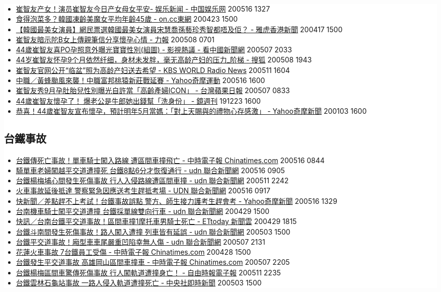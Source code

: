 - [崔智友产女！演员崔智友今日产女母女平安- 娱乐新闻 - 中国娱乐网](http://news.yule.com.cn/html/202005/316776.html "崔智友产女！演员崔智友今日产女母女平安- 娱乐新闻 - 中国娱乐网") 200516 1327
- [食得泡菜多？韓國凍齡美魔女平均年齡45歲 - on.cc東網](https://hk.on.cc/hk/bkn/cnt/entertainment/20200423/bkn-20200423070056948-0423_00862_001.html "食得泡菜多？韓國凍齡美魔女平均年齡45歲 - on.cc東網") 200423 1500
- [【韓國最美女演員】網民票選韓國最美女演員宋慧喬孫藝珍秀智都唔及佢？ - 雅虎香港新聞](https://hk.celebrity.yahoo.com/%E9%9F%93%E5%9C%8B%E6%9C%80%E7%BE%8E%E5%A5%B3%E6%BC%94%E5%93%A1%E7%B6%B2%E6%B0%91%E7%A5%A8%E9%81%B8%E9%9F%93%E5%9C%8B%E6%9C%80%E7%BE%8E%E5%A5%B3%E6%BC%94%E5%93%A1-%E5%AE%8B%E6%85%A7%E5%96%AC%E5%AD%AB%E8%97%9D%E7%8F%8D%E7%A7%80%E6%99%BA%E9%83%BD%E5%94%94%E5%8F%8A%E4%BD%A2-092712817.html "【韓國最美女演員】網民票選韓國最美女演員宋慧喬孫藝珍秀智都唔及佢？ - 雅虎香港新聞") 200417 1500
- [崔智友暗示陀B女上傳親筆信分享懷孕心情 - 力報](https://www.exmoo.com/article/148348.html "崔智友暗示陀B女上傳親筆信分享懷孕心情 - 力報") 200508 0701
- [44歲崔智友喜PO孕照意外曝光寶寶性別(組圖) - 影視熱議 - 看中國新聞網](https://www.secretchina.com/news/b5/2020/05/07/932422.html "44歲崔智友喜PO孕照意外曝光寶寶性別(組圖) - 影視熱議 - 看中國新聞網") 200507 2033
- [44岁崔智友怀孕9个月依然纤细，身材未发胖，毫无高龄产妇的压力_阶梯 - 搜狐](http://www.sohu.com/a/393823263_456764 "44岁崔智友怀孕9个月依然纤细，身材未发胖，毫无高龄产妇的压力_阶梯 - 搜狐") 200508 1943
- [崔智友官网公开“临盆”照为高龄产妇送去希望 - KBS WORLD Radio News](http://world.kbs.co.kr/service/contents_view.htm?lang=c&board_seq=384188 "崔智友官网公开“临盆”照为高龄产妇送去希望 - KBS WORLD Radio News") 200511 1604
- [中職／黃蜂颱風來襲！中職富邦桃猿新莊戰延賽 - Yahoo奇摩運動](https://tw.sports.yahoo.com/news/%E4%B8%AD%E8%81%B7-%E9%BB%83%E8%9C%82%E9%A2%B1%E9%A2%A8%E4%BE%86%E8%A5%B2-%E4%B8%AD%E8%81%B7%E5%AF%8C%E9%82%A6%E6%A1%83%E7%8C%BF%E6%96%B0%E8%8E%8A%E6%88%B0%E5%BB%B6%E8%B3%BD-080051824.html "中職／黃蜂颱風來襲！中職富邦桃猿新莊戰延賽 - Yahoo奇摩運動") 200516 1600
- [崔智友秀9月孕肚胎兒性別曝光自許當「高齡產婦ICON」 - 台灣蘋果日報](https://tw.appledaily.com/entertainment/20200507/XMCT2OLNVC7QABQB5PT3A7VAFY/ "崔智友秀9月孕肚胎兒性別曝光自許當「高齡產婦ICON」 - 台灣蘋果日報") 200507 0833
- [44歲崔智友懷孕了！ 爆老公是牛郎她出錢幫「洗身份」 - 鏡週刊](https://www.mirrormedia.mg/story/20191223insight003/ "44歲崔智友懷孕了！ 爆老公是牛郎她出錢幫「洗身份」 - 鏡週刊") 191223 1600
- [恭喜！44歲崔智友宣布懷孕，預計明年5月當媽：「對上天賜與的禮物心存感激」 - Yahoo奇摩新聞](https://tw.news.yahoo.com/%E6%81%AD%E5%96%9C-44%E6%AD%B2%E5%B4%94%E6%99%BA%E5%8F%8B%E5%AE%A3%E5%B8%83%E6%87%B7%E5%AD%95-%E9%A0%90%E8%A8%88%E6%98%8E%E5%B9%B45%E6%9C%88%E7%95%B6%E5%AA%BD-%E5%B0%8D%E4%B8%8A%E5%A4%A9%E8%B3%9C%E8%88%87%E7%9A%84%E7%A6%AE%E7%89%A9%E5%BF%83%E5%AD%98%E6%84%9F%E6%BF%80-000000696.html "恭喜！44歲崔智友宣布懷孕，預計明年5月當媽：「對上天賜與的禮物心存感激」 - Yahoo奇摩新聞") 200103 1600

## 台鐵事故


- [台鐵傳死亡事故！單車騎士闖入路線 遭區間車撞飛亡 - 中時電子報 Chinatimes.com](https://www.chinatimes.com/realtimenews/20200516001090-260402 "台鐵傳死亡事故！單車騎士闖入路線 遭區間車撞飛亡 - 中時電子報 Chinatimes.com") 200516 0844
- [騎單車老婦闖越平交道遭撞死 台鐵8點6分才恢復通行 - udn 聯合新聞網](https://udn.com/news/story/7320/4567812 "騎單車老婦闖越平交道遭撞死 台鐵8點6分才恢復通行 - udn 聯合新聞網") 200516 0905
- [台鐵楊梅埔心間發生死傷事故 行人入侵路線遭區間車撞 - udn 聯合新聞網](https://udn.com/news/story/7315/4556534 "台鐵楊梅埔心間發生死傷事故 行人入侵路線遭區間車撞 - udn 聯合新聞網") 200511 2242
- [火車事故延後抵達 警察緊急因應送考生趕抵考場 - UDN 聯合新聞網](https://udn.com/news/story/6885/4567823 "火車事故延後抵達 警察緊急因應送考生趕抵考場 - UDN 聯合新聞網") 200516 0917
- [快新聞／差點趕不上考試！台鐵事故誤點 警方、師生接力護考生趕會考 - Yahoo奇摩新聞](https://tw.news.yahoo.com/%E5%BF%AB%E6%96%B0%E8%81%9E-%E5%B7%AE%E9%BB%9E%E8%B6%95%E4%B8%8D%E4%B8%8A%E8%80%83%E8%A9%A6-%E5%8F%B0%E9%90%B5%E4%BA%8B%E6%95%85%E8%AA%A4%E9%BB%9E-%E8%AD%A6%E6%96%B9-%E5%B8%AB%E7%94%9F%E6%8E%A5%E5%8A%9B%E8%AD%B7%E8%80%83%E7%94%9F%E8%B6%95%E6%9C%83%E8%80%83-052925625.html "快新聞／差點趕不上考試！台鐵事故誤點 警方、師生接力護考生趕會考 - Yahoo奇摩新聞") 200516 1329
- [台南機車騎士闖平交道遭撞 台鐵採單線雙向行車 - udn 聯合新聞網](https://udn.com/news/story/7320/4528129 "台南機車騎士闖平交道遭撞 台鐵採單線雙向行車 - udn 聯合新聞網") 200429 1500
- [快訊／台南台鐵平交道事故！區間車撞1摩托車男騎士死亡 - ETtoday 新聞雲](https://www.ettoday.net/news/20200429/1703057.htm "快訊／台南台鐵平交道事故！區間車撞1摩托車男騎士死亡 - ETtoday 新聞雲") 200429 1815
- [台鐵斗南間發生死傷事故！路人闖入遭撞 列車皆有延誤 - udn 聯合新聞網](https://udn.com/news/story/7315/4536696 "台鐵斗南間發生死傷事故！路人闖入遭撞 列車皆有延誤 - udn 聯合新聞網") 200503 1500
- [台鐵平交道事故！廂型車車尾嚴重凹陷幸無人傷 - udn 聯合新聞網](https://udn.com/news/story/7320/4547623 "台鐵平交道事故！廂型車車尾嚴重凹陷幸無人傷 - udn 聯合新聞網") 200507 2131
- [花蓮火車事故 7台鐵員工受傷 - 中時電子報 Chinatimes.com](https://www.chinatimes.com/newspapers/20200428000636-260107 "花蓮火車事故 7台鐵員工受傷 - 中時電子報 Chinatimes.com") 200428 1500
- [台鐵發生平交道事故 高雄岡山區間車撞車 - 中時電子報 Chinatimes.com](https://www.chinatimes.com/realtimenews/20200507006102-260402 "台鐵發生平交道事故 高雄岡山區間車撞車 - 中時電子報 Chinatimes.com") 200507 2205
- [台鐵楊梅區間車驚傳死傷事故 行人闖軌道遭撞身亡！ - 自由時報電子報](https://news.ltn.com.tw/news/society/breakingnews/3162349 "台鐵楊梅區間車驚傳死傷事故 行人闖軌道遭撞身亡！ - 自由時報電子報") 200511 2235
- [台鐵雲林石龜站事故 一路人侵入軌道遭撞死亡 - 中央社即時新聞](https://www.cna.com.tw/news/firstnews/202005030184.aspx "台鐵雲林石龜站事故 一路人侵入軌道遭撞死亡 - 中央社即時新聞") 200503 1500